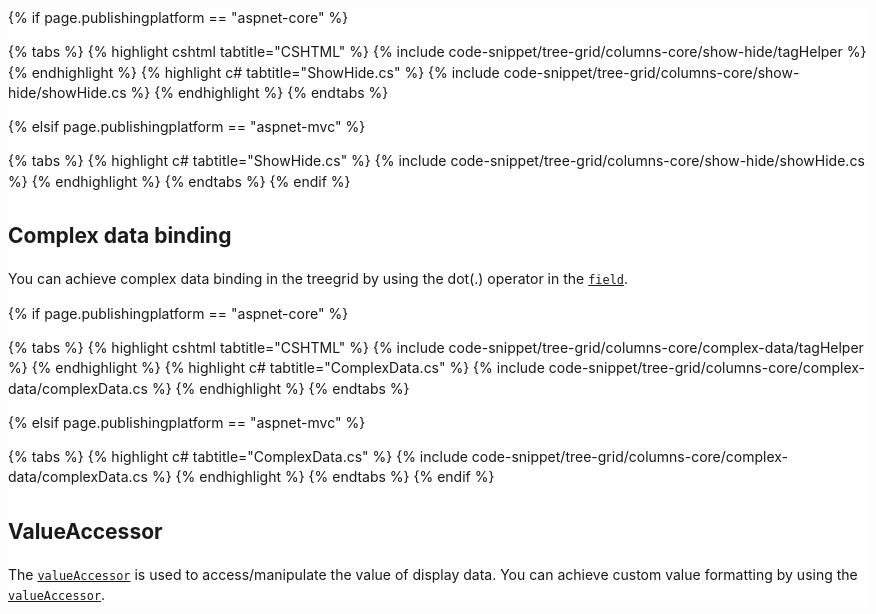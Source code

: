 {% if page.publishingplatform == "aspnet-core" %}

{% tabs %}
{% highlight cshtml tabtitle="CSHTML" %}
{% include code-snippet/tree-grid/columns-core/show-hide/tagHelper %}
{% endhighlight %}
{% highlight c# tabtitle="ShowHide.cs" %}
{% include code-snippet/tree-grid/columns-core/show-hide/showHide.cs %}
{% endhighlight %}
{% endtabs %}

{% elsif page.publishingplatform == "aspnet-mvc" %}

{% tabs %}
{% highlight c# tabtitle="ShowHide.cs" %}
{% include code-snippet/tree-grid/columns-core/show-hide/showHide.cs %}
{% endhighlight %}
{% endtabs %}
{% endif %}



## Complex data binding

You can achieve complex data binding in the treegrid by using the dot(.) operator in the [`field`](https://help.syncfusion.com/cr/cref_files/aspnetcore-js2/Syncfusion.EJ2~Syncfusion.EJ2.TreeGrid.TreeGridColumn~Field.html).

{% if page.publishingplatform == "aspnet-core" %}

{% tabs %}
{% highlight cshtml tabtitle="CSHTML" %}
{% include code-snippet/tree-grid/columns-core/complex-data/tagHelper %}
{% endhighlight %}
{% highlight c# tabtitle="ComplexData.cs" %}
{% include code-snippet/tree-grid/columns-core/complex-data/complexData.cs %}
{% endhighlight %}
{% endtabs %}

{% elsif page.publishingplatform == "aspnet-mvc" %}

{% tabs %}
{% highlight c# tabtitle="ComplexData.cs" %}
{% include code-snippet/tree-grid/columns-core/complex-data/complexData.cs %}
{% endhighlight %}
{% endtabs %}
{% endif %}



## ValueAccessor

The [`valueAccessor`](https://help.syncfusion.com/cr/cref_files/aspnetcore-js2/Syncfusion.EJ2~Syncfusion.EJ2.TreeGrid.TreeGridColumn~ValueAccessor.html) is used to access/manipulate the value of display data. You can achieve custom value formatting by using the [`valueAccessor`](https://help.syncfusion.com/cr/cref_files/aspnetcore-js2/Syncfusion.EJ2~Syncfusion.EJ2.TreeGrid.TreeGridColumn~ValueAccessor.html).
